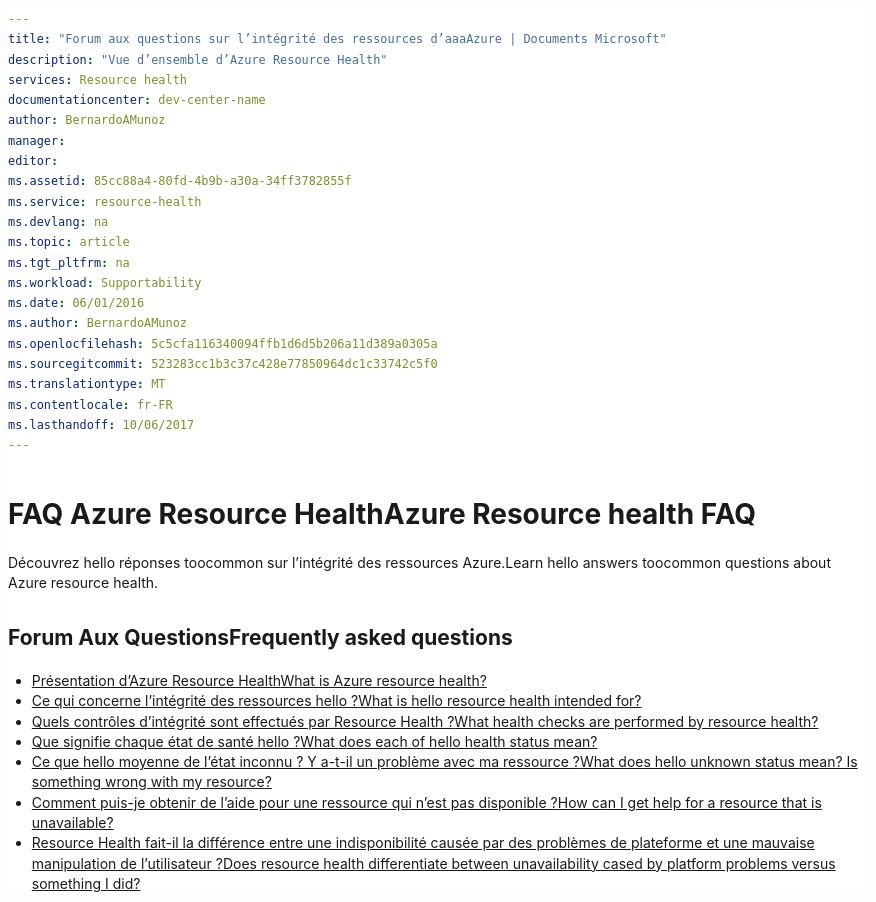 ```yaml
---
title: "Forum aux questions sur l’intégrité des ressources d’aaaAzure | Documents Microsoft"
description: "Vue d’ensemble d’Azure Resource Health"
services: Resource health
documentationcenter: dev-center-name
author: BernardoAMunoz
manager: 
editor: 
ms.assetid: 85cc88a4-80fd-4b9b-a30a-34ff3782855f
ms.service: resource-health
ms.devlang: na
ms.topic: article
ms.tgt_pltfrm: na
ms.workload: Supportability
ms.date: 06/01/2016
ms.author: BernardoAMunoz
ms.openlocfilehash: 5c5cfa116340094ffb1d6d5b206a11d389a0305a
ms.sourcegitcommit: 523283cc1b3c37c428e77850964dc1c33742c5f0
ms.translationtype: MT
ms.contentlocale: fr-FR
ms.lasthandoff: 10/06/2017
---
```

# <a name="azure-resource-health-faq"></a><span data-ttu-id="d360f-103">FAQ Azure Resource Health</span><span class="sxs-lookup"><span data-stu-id="d360f-103">Azure Resource health FAQ</span></span>
<span data-ttu-id="d360f-104">Découvrez hello réponses toocommon sur l’intégrité des ressources Azure.</span><span class="sxs-lookup"><span data-stu-id="d360f-104">Learn hello answers toocommon questions about Azure resource health.</span></span>

## <a name="frequently-asked-questions"></a><span data-ttu-id="d360f-105">Forum Aux Questions</span><span class="sxs-lookup"><span data-stu-id="d360f-105">Frequently asked questions</span></span>
* [<span data-ttu-id="d360f-106">Présentation d’Azure Resource Health</span><span class="sxs-lookup"><span data-stu-id="d360f-106">What is Azure resource health?</span></span>](#what-is-azure-resource-health)
* [<span data-ttu-id="d360f-107">Ce qui concerne l’intégrité des ressources hello ?</span><span class="sxs-lookup"><span data-stu-id="d360f-107">What is hello resource health intended for?</span></span>](#what-is-the-resource-health-intended-for)
* [<span data-ttu-id="d360f-108">Quels contrôles d’intégrité sont effectués par Resource Health ?</span><span class="sxs-lookup"><span data-stu-id="d360f-108">What health checks are performed by resource health?</span></span>](#what-health-checks-are-performed-by-resource-health)
* [<span data-ttu-id="d360f-109">Que signifie chaque état de santé hello ?</span><span class="sxs-lookup"><span data-stu-id="d360f-109">What does each of hello health status mean?</span></span>](#what-does-each-of-the-health-status-mean)
* [<span data-ttu-id="d360f-110">Ce que hello moyenne de l’état inconnu ? Y a-t-il un problème avec ma ressource ?</span><span class="sxs-lookup"><span data-stu-id="d360f-110">What does hello unknown status mean? Is something wrong with my resource?</span></span>](#what-does-the-unknown-status-mean-is-something-wrong-with-my-resource)
* [<span data-ttu-id="d360f-111">Comment puis-je obtenir de l’aide pour une ressource qui n’est pas disponible ?</span><span class="sxs-lookup"><span data-stu-id="d360f-111">How can I get help for a resource that is unavailable?</span></span>](#how-can-i-get-help-for-a-resource-that-is-unavailable)
* [<span data-ttu-id="d360f-112">Resource Health fait-il la différence entre une indisponibilité causée par des problèmes de plateforme et une mauvaise manipulation de l’utilisateur ?</span><span class="sxs-lookup"><span data-stu-id="d360f-112">Does resource health differentiate between unavailability cased by platform problems versus something I did?</span></span>](#does-resource-health-differentiate-between-unavailability-cased-by-platform-problems-versus-something-i-did)